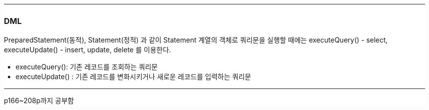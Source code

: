 --------------------------------
### DML

PreparedStatement(동적), Statement(정적) 과 같이 Statement 계열의 객체로 쿼리문을 실행할 때에는 executeQuery() - select, executeUpdate() - insert, update, delete 를 이용한다.
- executeQuery(): 기존 레코드를 조회하는 쿼리문
- executeUpdate() : 기존 레코드를 변화시키거나 새로운 레코드를 입력하는 쿼리문

-------------------------------

p166~208p까지 공부함